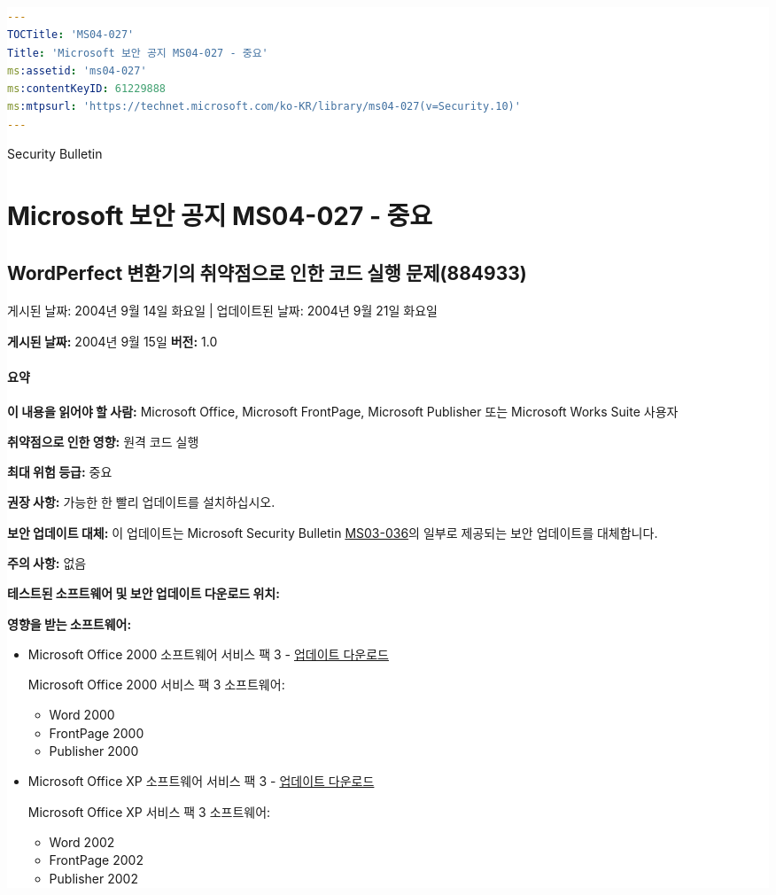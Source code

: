 ```yaml
---
TOCTitle: 'MS04-027'
Title: 'Microsoft 보안 공지 MS04-027 - 중요'
ms:assetid: 'ms04-027'
ms:contentKeyID: 61229888
ms:mtpsurl: 'https://technet.microsoft.com/ko-KR/library/ms04-027(v=Security.10)'
---
```


Security Bulletin

Microsoft 보안 공지 MS04-027 - 중요
===================================

WordPerfect 변환기의 취약점으로 인한 코드 실행 문제(884933)
-----------------------------------------------------------

게시된 날짜: 2004년 9월 14일 화요일 | 업데이트된 날짜: 2004년 9월 21일 화요일

**게시된 날짜:** 2004년 9월 15일
**버전:** 1.0

#### 요약

**이 내용을 읽어야 할 사람:** Microsoft Office, Microsoft FrontPage, Microsoft Publisher 또는 Microsoft Works Suite 사용자

**취약점으로 인한 영향:** 원격 코드 실행

**최대 위험 등급:** 중요

**권장 사항:** 가능한 한 빨리 업데이트를 설치하십시오.

**보안 업데이트 대체:** 이 업데이트는 Microsoft Security Bulletin [MS03-036](http://www.microsoft.com/korea/technet/security/bulletin/ms03-036.asp)의 일부로 제공되는 보안 업데이트를 대체합니다.

**주의 사항:** 없음

**테스트된 소프트웨어 및 보안 업데이트 다운로드 위치:**

**영향을 받는 소프트웨어:**

-   Microsoft Office 2000 소프트웨어 서비스 팩 3 - [업데이트 다운로드](http://www.microsoft.com/downloads/details.aspx?familyid=88f52e69-99e1-4892-9a53-84e5dfadfe6b&displaylang=ko)

    Microsoft Office 2000 서비스 팩 3 소프트웨어:

    -   Word 2000
    -   FrontPage 2000
    -   Publisher 2000

-   Microsoft Office XP 소프트웨어 서비스 팩 3 - [업데이트 다운로드](http://www.microsoft.com/downloads/details.aspx?familyid=10a6ceb3-7b94-4f74-a5a0-60c31ce2f57b&displaylang=ko)

    Microsoft Office XP 서비스 팩 3 소프트웨어:

    -   Word 2002
    -   FrontPage 2002
    -   Publisher 2002
